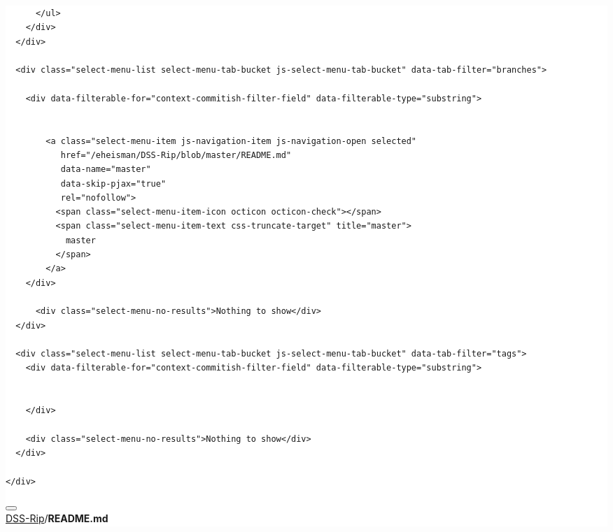          </ul>
        </div>
      </div>

      <div class="select-menu-list select-menu-tab-bucket js-select-menu-tab-bucket" data-tab-filter="branches">

        <div data-filterable-for="context-commitish-filter-field" data-filterable-type="substring">


            <a class="select-menu-item js-navigation-item js-navigation-open selected"
               href="/eheisman/DSS-Rip/blob/master/README.md"
               data-name="master"
               data-skip-pjax="true"
               rel="nofollow">
              <span class="select-menu-item-icon octicon octicon-check"></span>
              <span class="select-menu-item-text css-truncate-target" title="master">
                master
              </span>
            </a>
        </div>

          <div class="select-menu-no-results">Nothing to show</div>
      </div>

      <div class="select-menu-list select-menu-tab-bucket js-select-menu-tab-bucket" data-tab-filter="tags">
        <div data-filterable-for="context-commitish-filter-field" data-filterable-type="substring">


        </div>

        <div class="select-menu-no-results">Nothing to show</div>
      </div>

    </div>
  </div>
</div>

  <div class="btn-group right">
    <a href="/eheisman/DSS-Rip/find/master"
          class="js-show-file-finder btn btn-sm empty-icon tooltipped tooltipped-s"
          data-pjax
          data-hotkey="t"
          aria-label="Quickly jump between files">
      <span class="octicon octicon-list-unordered"></span>
    </a>
    <button aria-label="Copy file path to clipboard" class="js-zeroclipboard btn btn-sm zeroclipboard-button" data-copied-hint="Copied!" type="button"><span class="octicon octicon-clippy"></span></button>
  </div>

  <div class="breadcrumb js-zeroclipboard-target">
    <span class='repo-root js-repo-root'><span itemscope="" itemtype="http://data-vocabulary.org/Breadcrumb"><a href="/eheisman/DSS-Rip" class="" data-branch="master" data-direction="back" data-pjax="true" itemscope="url"><span itemprop="title">DSS-Rip</span></a></span></span><span class="separator">/</span><strong class="final-path">README.md</strong>
  </div>
</div>
